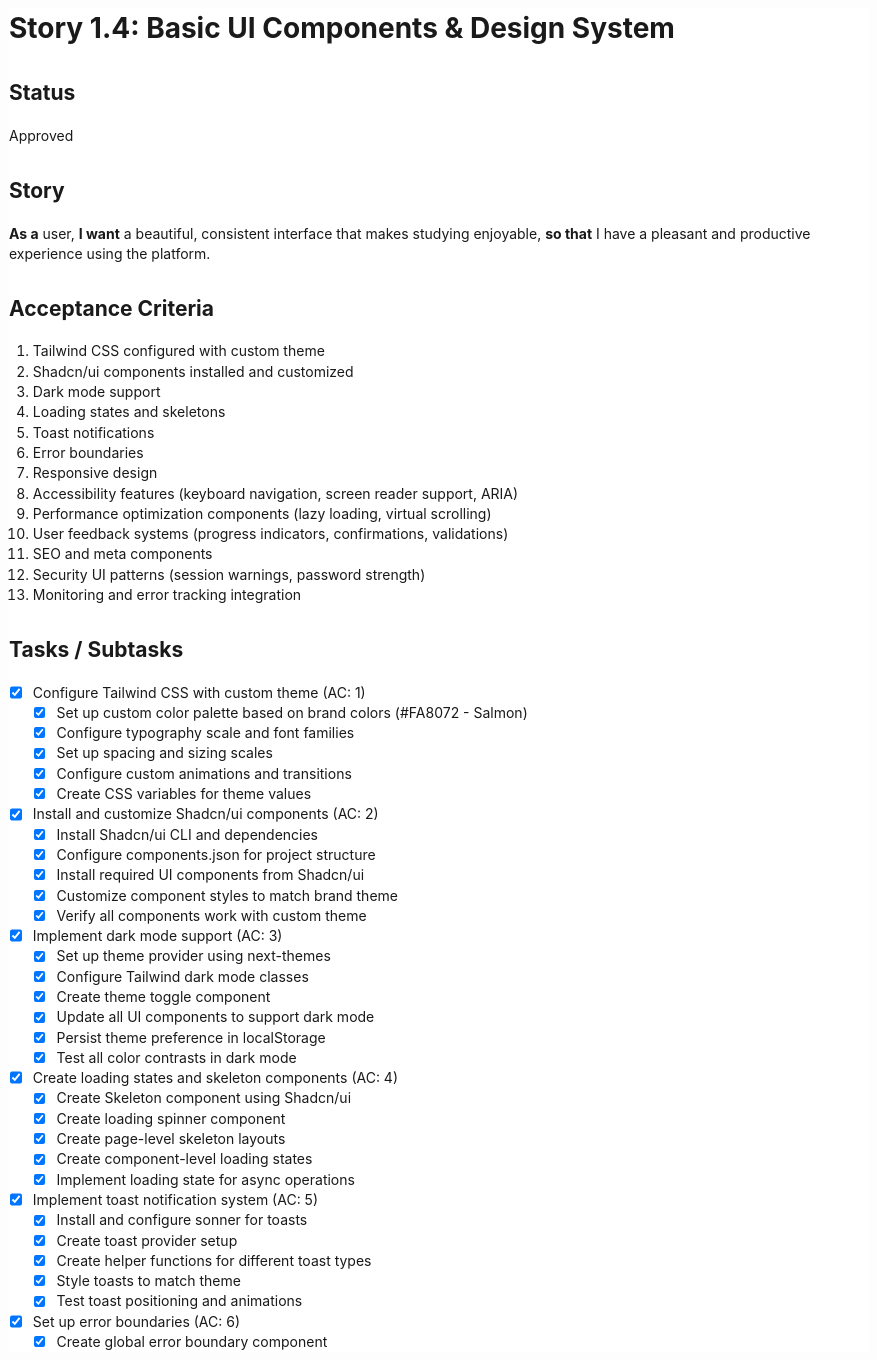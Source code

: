 # Story 1.4: Basic UI Components & Design System

## Status
Approved

## Story
**As a** user,
**I want** a beautiful, consistent interface that makes studying enjoyable,
**so that** I have a pleasant and productive experience using the platform.

## Acceptance Criteria
1. Tailwind CSS configured with custom theme
2. Shadcn/ui components installed and customized
3. Dark mode support
4. Loading states and skeletons
5. Toast notifications
6. Error boundaries
7. Responsive design
8. Accessibility features (keyboard navigation, screen reader support, ARIA)
9. Performance optimization components (lazy loading, virtual scrolling)
10. User feedback systems (progress indicators, confirmations, validations)
11. SEO and meta components
12. Security UI patterns (session warnings, password strength)
13. Monitoring and error tracking integration

## Tasks / Subtasks
- [x] Configure Tailwind CSS with custom theme (AC: 1)
  - [x] Set up custom color palette based on brand colors (#FA8072 - Salmon)
  - [x] Configure typography scale and font families
  - [x] Set up spacing and sizing scales
  - [x] Configure custom animations and transitions
  - [x] Create CSS variables for theme values
- [x] Install and customize Shadcn/ui components (AC: 2)
  - [x] Install Shadcn/ui CLI and dependencies
  - [x] Configure components.json for project structure
  - [x] Install required UI components from Shadcn/ui
  - [x] Customize component styles to match brand theme
  - [x] Verify all components work with custom theme
- [x] Implement dark mode support (AC: 3)
  - [x] Set up theme provider using next-themes
  - [x] Configure Tailwind dark mode classes
  - [x] Create theme toggle component
  - [x] Update all UI components to support dark mode
  - [x] Persist theme preference in localStorage
  - [x] Test all color contrasts in dark mode
- [x] Create loading states and skeleton components (AC: 4)
  - [x] Create Skeleton component using Shadcn/ui
  - [x] Create loading spinner component
  - [x] Create page-level skeleton layouts
  - [x] Create component-level loading states
  - [x] Implement loading state for async operations
- [x] Implement toast notification system (AC: 5)
  - [x] Install and configure sonner for toasts
  - [x] Create toast provider setup
  - [x] Create helper functions for different toast types
  - [x] Style toasts to match theme
  - [x] Test toast positioning and animations
- [x] Set up error boundaries (AC: 6)
  - [x] Create global error boundary component